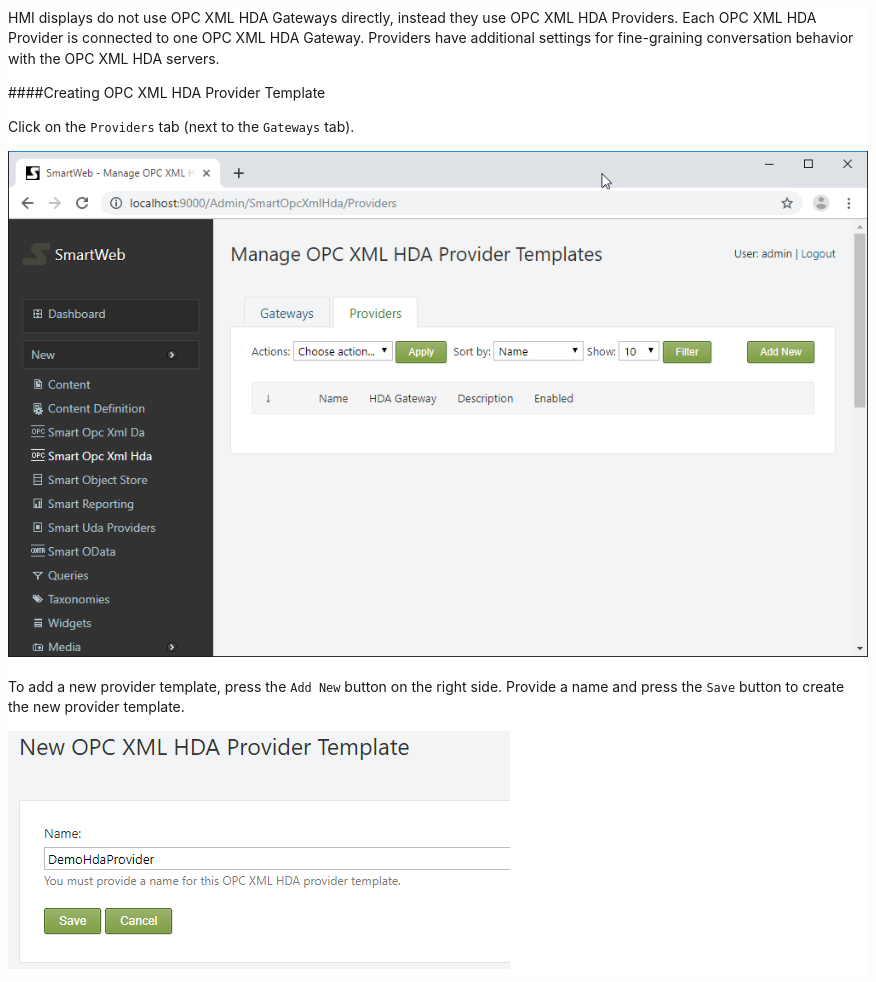 HMI displays do not use OPC XML HDA Gateways directly, instead 
they use OPC XML HDA Providers. Each OPC XML HDA Provider is connected to
one OPC XML HDA Gateway. Providers have additional settings for
fine-graining conversation behavior with the OPC XML HDA servers.

####Creating OPC XML HDA Provider Template

Click on the `Providers` tab (next to the `Gateways` tab).

![](./media/access-to-opc-data/opc-hda/image14.png)

To add a new provider template, press the `Add New` button on the right
side. Provide a name and press the `Save` button to create the new provider template.

![](./media/access-to-opc-data/opc-hda/image15.png)
